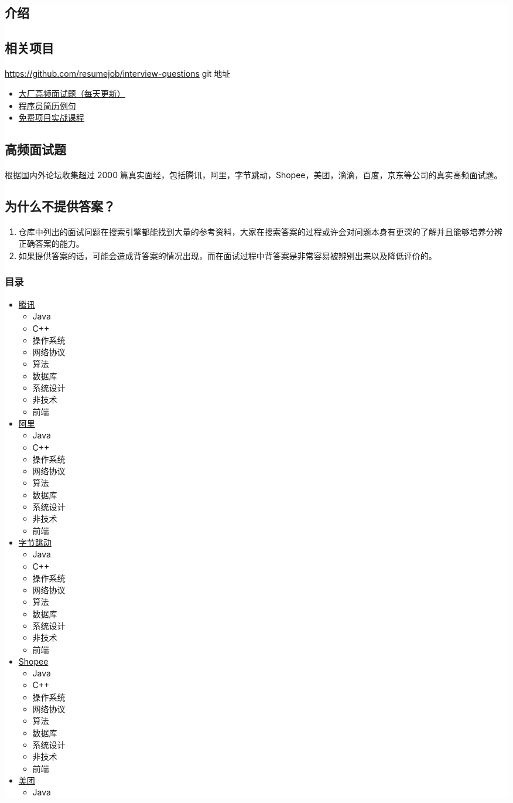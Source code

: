 ## 介绍


## 相关项目
https://github.com/resumejob/interview-questions  git 地址
- [大厂高频面试题（每天更新）](https://osjobs.net/topk/)
- [程序员简历例句](https://github.com/resumejob/awesome-resume)
- [免费项目实战课程](https://github.com/resumejob/free-project-course)

## 高频面试题

根据国内外论坛收集超过 2000 篇真实面经，包括腾讯，阿里，字节跳动，Shopee，美团，滴滴，百度，京东等公司的真实高频面试题。

## 为什么不提供答案？

1. 仓库中列出的面试问题在搜索引擎都能找到大量的参考资料，大家在搜索答案的过程或许会对问题本身有更深的了解并且能够培养分辨正确答案的能力。
2. 如果提供答案的话，可能会造成背答案的情况出现，而在面试过程中背答案是非常容易被辨别出来以及降低评价的。

### 目录

- [腾讯](#腾讯)
  - Java
  - C++
  - 操作系统
  - 网络协议
  - 算法
  - 数据库
  - 系统设计
  - 非技术
  - 前端
- [阿里](#阿里)
  - Java
  - C++
  - 操作系统
  - 网络协议
  - 算法
  - 数据库
  - 系统设计
  - 非技术
  - 前端
- [字节跳动](#字节跳动)
  - Java
  - C++
  - 操作系统
  - 网络协议
  - 算法
  - 数据库
  - 系统设计
  - 非技术
  - 前端
- [Shopee](#shopee)
  - Java
  - C++
  - 操作系统
  - 网络协议
  - 算法
  - 数据库
  - 系统设计
  - 非技术
  - 前端
- [美团](#美团)
  - Java
